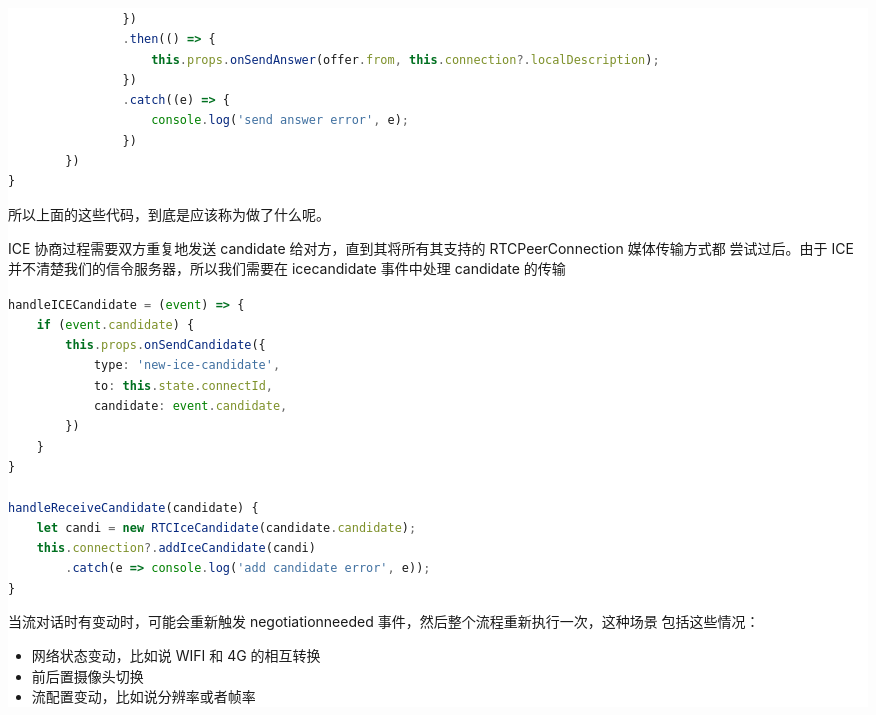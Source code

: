 ```js
                })
                .then(() => {
                    this.props.onSendAnswer(offer.from, this.connection?.localDescription);
                })
                .catch((e) => {
                    console.log('send answer error', e);
                })
        })
}
```   

所以上面的这些代码，到底是应该称为做了什么呢。     

ICE 协商过程需要双方重复地发送 candidate 给对方，直到其将所有其支持的 RTCPeerConnection 媒体传输方式都
尝试过后。由于 ICE 并不清楚我们的信令服务器，所以我们需要在 icecandidate 事件中处理 candidate 的传输    


```ts
handleICECandidate = (event) => {
    if (event.candidate) {
        this.props.onSendCandidate({
            type: 'new-ice-candidate',
            to: this.state.connectId,
            candidate: event.candidate,
        })
    }
}

handleReceiveCandidate(candidate) {
    let candi = new RTCIceCandidate(candidate.candidate);
    this.connection?.addIceCandidate(candi)
        .catch(e => console.log('add candidate error', e));
}
```     

当流对话时有变动时，可能会重新触发 negotiationneeded 事件，然后整个流程重新执行一次，这种场景
包括这些情况：   

- 网络状态变动，比如说 WIFI 和 4G 的相互转换
- 前后置摄像头切换
- 流配置变动，比如说分辨率或者帧率     

